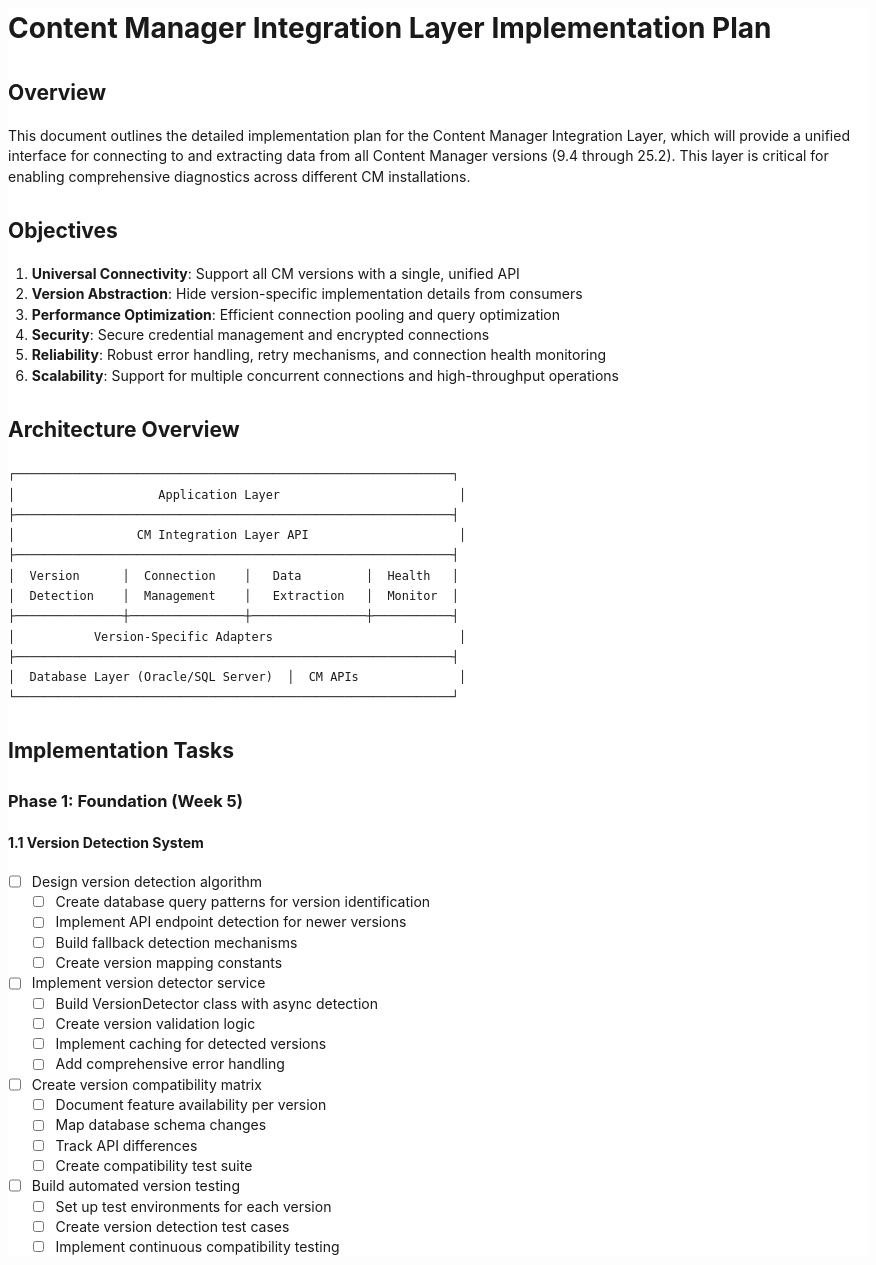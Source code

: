 # Content Manager Integration Layer Implementation Plan

## Overview

This document outlines the detailed implementation plan for the Content Manager Integration Layer, which will provide a unified interface for connecting to and extracting data from all Content Manager versions (9.4 through 25.2). This layer is critical for enabling comprehensive diagnostics across different CM installations.

## Objectives

1. **Universal Connectivity**: Support all CM versions with a single, unified API
2. **Version Abstraction**: Hide version-specific implementation details from consumers
3. **Performance Optimization**: Efficient connection pooling and query optimization
4. **Security**: Secure credential management and encrypted connections
5. **Reliability**: Robust error handling, retry mechanisms, and connection health monitoring
6. **Scalability**: Support for multiple concurrent connections and high-throughput operations

## Architecture Overview

```
┌─────────────────────────────────────────────────────────────┐
│                    Application Layer                         │
├─────────────────────────────────────────────────────────────┤
│                 CM Integration Layer API                     │
├─────────────────────────────────────────────────────────────┤
│  Version      │  Connection    │   Data         │  Health   │
│  Detection    │  Management    │   Extraction   │  Monitor  │
├───────────────┼────────────────┼────────────────┼───────────┤
│           Version-Specific Adapters                          │
├─────────────────────────────────────────────────────────────┤
│  Database Layer (Oracle/SQL Server)  │  CM APIs              │
└─────────────────────────────────────────────────────────────┘
```

## Implementation Tasks

### Phase 1: Foundation (Week 5)

#### 1.1 Version Detection System
- [ ] Design version detection algorithm
  - [ ] Create database query patterns for version identification
  - [ ] Implement API endpoint detection for newer versions
  - [ ] Build fallback detection mechanisms
  - [ ] Create version mapping constants
- [ ] Implement version detector service
  - [ ] Build VersionDetector class with async detection
  - [ ] Create version validation logic
  - [ ] Implement caching for detected versions
  - [ ] Add comprehensive error handling
- [ ] Create version compatibility matrix
  - [ ] Document feature availability per version
  - [ ] Map database schema changes
  - [ ] Track API differences
  - [ ] Create compatibility test suite
- [ ] Build automated version testing
  - [ ] Set up test environments for each version
  - [ ] Create version detection test cases
  - [ ] Implement continuous compatibility testing
